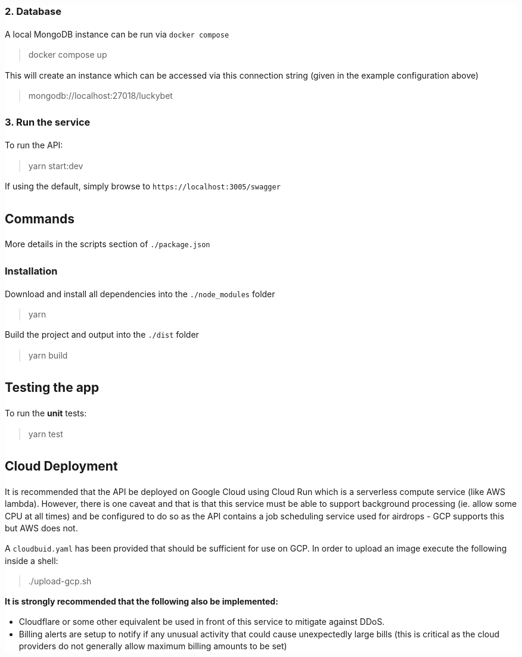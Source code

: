 ### 2. Database

A local MongoDB instance can be run via `docker compose`

> docker compose up

This will create an instance which can be accessed via this connection string (given in the example configuration above)

> mongodb://localhost:27018/luckybet

### 3. Run the service

To run the API:

> yarn start:dev

If using the default, simply browse to `https://localhost:3005/swagger`

## Commands

More details in the scripts section of `./package.json`

### Installation

Download and install all dependencies into the `./node_modules` folder

> yarn

Build the project and output into the `./dist` folder

> yarn build

## Testing the app

To run the **unit** tests:

> yarn test

## Cloud Deployment

It is recommended that the API be deployed on Google Cloud using Cloud Run which is a serverless compute service (like AWS lambda). However, there is one caveat and that is that this service must be able to support background processing (ie. allow some CPU at all times) and be configured to do so as the API contains a job scheduling service used for airdrops - GCP supports this but AWS does not. 

A `cloudbuid.yaml` has been provided that should be sufficient for use on GCP. In order to upload an image execute the following inside a shell:

> ./upload-gcp.sh

**It is strongly recommended that the following also be implemented:**
- Cloudflare or some other equivalent be used in front of this service to mitigate against DDoS. 
- Billing alerts are setup to notify if any unusual activity that could cause unexpectedly large bills (this is critical as the cloud providers do not generally allow maximum billing amounts to be set) 